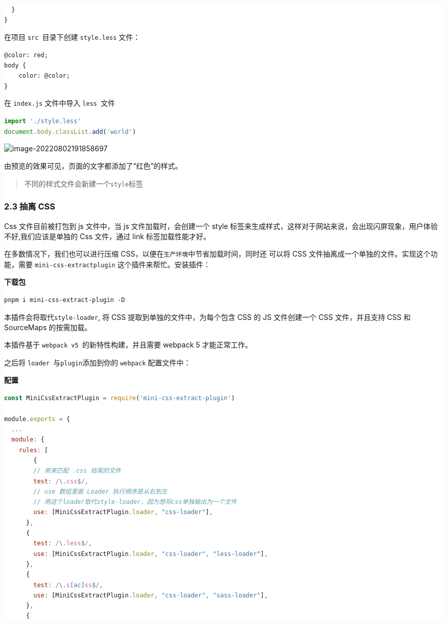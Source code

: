 ```js
  }
}
```

在项目 `src `目录下创建 `style.less` 文件：

```less
@color: red;
body {
	color: @color;
}
```

在 `index.js` 文件中导入 `less `文件

```js
import './style.less'
document.body.classList.add('world')
```

![image-20220802191858697](https://i0.hdslb.com/bfs/album/20387b5e54f66c4d9f4ae3bdd51dd25c80fc4c5a.png)

由预览的效果可见，页面的文字都添加了“红色”的样式。

> 不同的样式文件会新建一个`style`标签

### 2.3 抽离 CSS

Css 文件目前被打包到 js 文件中，当 js 文件加载时，会创建一个 style 标签来生成样式，这样对于网站来说，会出现闪屏现象，用户体验不好,我们应该是单独的 Css 文件，通过 link 标签加载性能才好。

在多数情况下，我们也可以进行压缩 CSS，以便在`生产环境`中节省加载时间，同时还 可以将 CSS 文件抽离成一个单独的文件。实现这个功能，需要 `mini-css-extractplugin` 这个插件来帮忙。安装插件：

**下载包**

```shell
pnpm i mini-css-extract-plugin -D
```

本插件会将取代`style-loader`, 将 CSS 提取到单独的文件中，为每个包含 CSS 的 JS 文件创建一个 CSS 文件，并且支持 CSS 和 SourceMaps 的按需加载。

本插件基于 `webpack v5 `的新特性构建，并且需要 webpack 5 才能正常工作。

之后将 `loader `与`plugin`添加到你的 `webpack` 配置文件中：

**配置**

```js
const MiniCssExtractPlugin = require('mini-css-extract-plugin')

module.exports = {
  ...
  module: {
    rules: [
        {
        // 用来匹配 .css 结尾的文件
        test: /\.css$/,
        // use 数组里面 Loader 执行顺序是从右到左
        // 用这个loader取代style-loader，因为想将css单独输出为一个文件
        use: [MiniCssExtractPlugin.loader, "css-loader"],
      },
      {
        test: /\.less$/,
        use: [MiniCssExtractPlugin.loader, "css-loader", "less-loader"],
      },
      {
        test: /\.s[ac]ss$/,
        use: [MiniCssExtractPlugin.loader, "css-loader", "sass-loader"],
      },
      {
```
